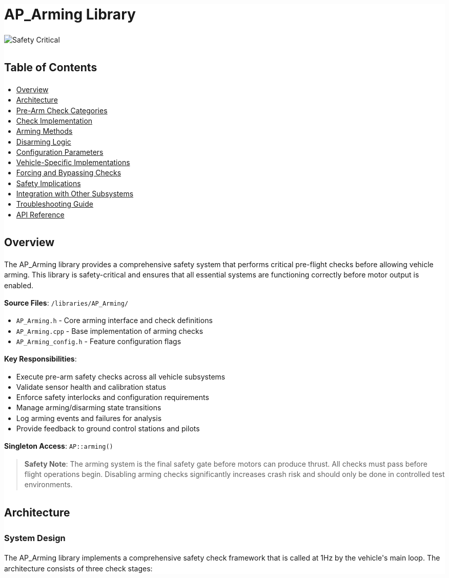 # AP_Arming Library

![Safety Critical](https://img.shields.io/badge/safety-critical-red)

## Table of Contents
- [Overview](#overview)
- [Architecture](#architecture)
- [Pre-Arm Check Categories](#pre-arm-check-categories)
- [Check Implementation](#check-implementation)
- [Arming Methods](#arming-methods)
- [Disarming Logic](#disarming-logic)
- [Configuration Parameters](#configuration-parameters)
- [Vehicle-Specific Implementations](#vehicle-specific-implementations)
- [Forcing and Bypassing Checks](#forcing-and-bypassing-checks)
- [Safety Implications](#safety-implications)
- [Integration with Other Subsystems](#integration-with-other-subsystems)
- [Troubleshooting Guide](#troubleshooting-guide)
- [API Reference](#api-reference)

## Overview

The AP_Arming library provides a comprehensive safety system that performs critical pre-flight checks before allowing vehicle arming. This library is safety-critical and ensures that all essential systems are functioning correctly before motor output is enabled.

**Source Files**: `/libraries/AP_Arming/`
- `AP_Arming.h` - Core arming interface and check definitions
- `AP_Arming.cpp` - Base implementation of arming checks
- `AP_Arming_config.h` - Feature configuration flags

**Key Responsibilities**:
- Execute pre-arm safety checks across all vehicle subsystems
- Validate sensor health and calibration status
- Enforce safety interlocks and configuration requirements
- Manage arming/disarming state transitions
- Log arming events and failures for analysis
- Provide feedback to ground control stations and pilots

**Singleton Access**: `AP::arming()`

> **Safety Note**: The arming system is the final safety gate before motors can produce thrust. All checks must pass before flight operations begin. Disabling arming checks significantly increases crash risk and should only be done in controlled test environments.

## Architecture

### System Design

The AP_Arming library implements a comprehensive safety check framework that is called at 1Hz by the vehicle's main loop. The architecture consists of three check stages:
